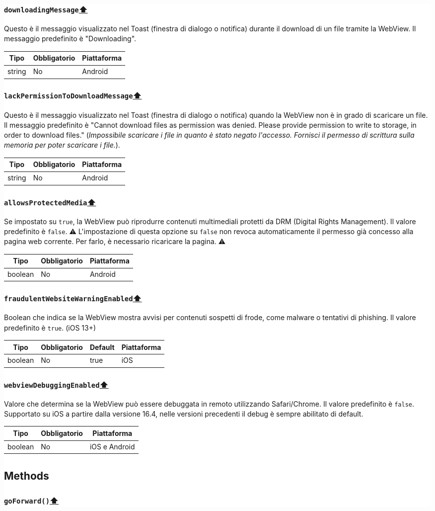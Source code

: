 ### `downloadingMessage`[⬆](#props-index)
Questo è il messaggio visualizzato nel Toast (finestra di dialogo o notifica) durante il download di un file tramite la WebView. Il messaggio predefinito è "Downloading".

| Tipo   | Obbligatorio | Piattaforma  |
| ------ | -------- | ------------ |
| string | No           | Android  |

### `lackPermissionToDownloadMessage`[⬆](#props-index)
Questo è il messaggio visualizzato nel Toast (finestra di dialogo o notifica) quando la WebView non è in grado di scaricare un file. Il messaggio predefinito è "Cannot download files as permission was denied. Please provide permission to write to storage, in order to download files." (_Impossibile scaricare i file in quanto è stato negato l'accesso. Fornisci il permesso di scrittura sulla memoria per poter scaricare i file._).

| Tipo   | Obbligatorio | Piattaforma  |
| ------ | ------------ | ------------ |
| string | No           | Android      |

### `allowsProtectedMedia`[⬆](#props-index)
Se impostato su `true`, la WebView può riprodurre contenuti multimediali protetti da DRM (Digital Rights Management). Il valore predefinito è `false`.
⚠️ L'impostazione di questa opzione su `false` non revoca automaticamente il permesso già concesso alla pagina web corrente. Per farlo, è necessario ricaricare la pagina. ⚠️

| Tipo    | Obbligatorio | Piattaforma  |
| ------- | ------------ | ------------ |
| boolean | No           | Android      |

### `fraudulentWebsiteWarningEnabled`[⬆](#props-index)
Boolean che indica se la WebView mostra avvisi per contenuti sospetti di frode, come malware o tentativi di phishing. Il valore predefinito è `true`. (iOS 13+)

| Tipo    | Obbligatorio | Default | Piattaforma  |
| ------- | ------------ | ------- | ------------ |
| boolean | No           | true    | iOS          |

### `webviewDebuggingEnabled`[⬆](#props-index)
Valore che determina se la WebView può essere debuggata in remoto utilizzando Safari/Chrome. Il valore predefinito è `false`. Supportato su iOS a partire dalla versione 16.4, nelle versioni precedenti il debug è sempre abilitato di default.

| Tipo    | Obbligatorio | Piattaforma    |
| ------- | ------------ | -------------- |
| boolean | No           | iOS e Android  |

## Methods
### `goForward()`[⬆](#methods-index)
